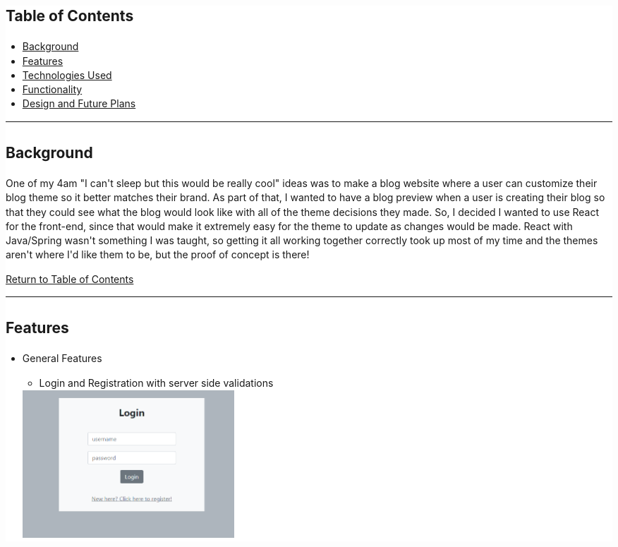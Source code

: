 ## Table of Contents
* [Background](#Background)
* [Features](#Features)
* [Technologies Used](#Technologies-Used)
* [Functionality](#Functionality)
* [Design and Future Plans](#Design-and-Future-Plans)

___

## Background
One of my 4am "I can't sleep but this would be really cool" ideas was to make a blog website where a user can customize their blog theme so it better matches their brand. As part of that, I wanted to have a blog preview when a user is creating their blog so that they could see what the blog would look like with all of the theme decisions they made. So, I decided I wanted to use React for the front-end, since that would make it extremely easy for the theme to update as changes would be made. React with Java/Spring wasn't something I was taught, so getting it all working together correctly took up most of my time and the themes aren't where I'd like them to be, but the proof of concept is there!

[Return to Table of Contents](#Table-of-Contents)

___

## Features
* General Features
    * Login and Registration with server side validations

    <img src="./screenshots/Login.PNG" alt="Login Page" width="300">  